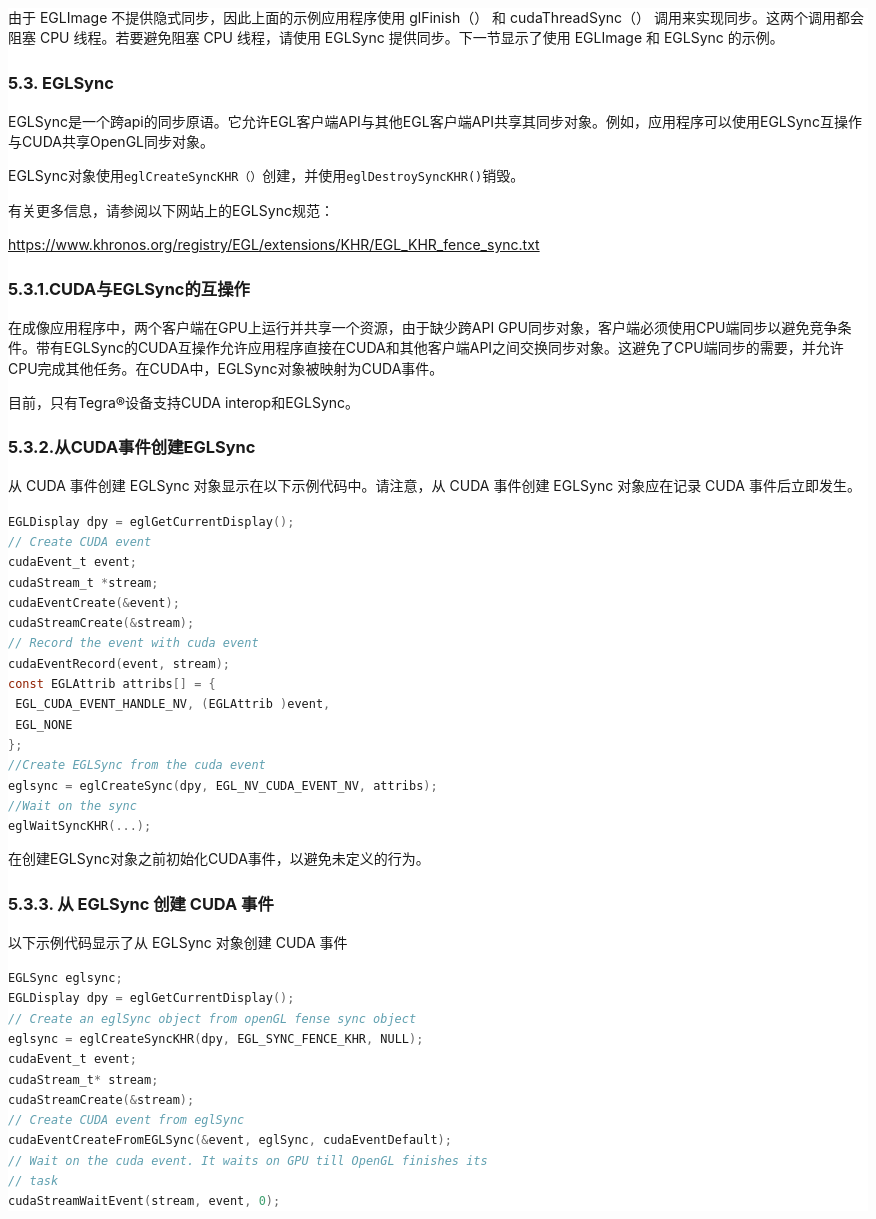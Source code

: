 由于 EGLImage  不提供隐式同步，因此上面的示例应用程序使用 glFinish（） 和 cudaThreadSync（） 调用来实现同步。这两个调用都会阻塞  CPU 线程。若要避免阻塞 CPU 线程，请使用 EGLSync 提供同步。下一节显示了使用 EGLImage 和 EGLSync 的示例。

### 5.3. EGLSync

EGLSync是一个跨api的同步原语。它允许EGL客户端API与其他EGL客户端API共享其同步对象。例如，应用程序可以使用EGLSync互操作与CUDA共享OpenGL同步对象。

EGLSync对象使用`eglCreateSyncKHR（）`创建，并使用`eglDestroySyncKHR()`销毁。

有关更多信息，请参阅以下网站上的EGLSync规范：

https://www.khronos.org/registry/EGL/extensions/KHR/EGL_KHR_fence_sync.txt

### 5.3.1.CUDA与EGLSync的互操作

在成像应用程序中，两个客户端在GPU上运行并共享一个资源，由于缺少跨API  GPU同步对象，客户端必须使用CPU端同步以避免竞争条件。带有EGLSync的CUDA互操作允许应用程序直接在CUDA和其他客户端API之间交换同步对象。这避免了CPU端同步的需要，并允许CPU完成其他任务。在CUDA中，EGLSync对象被映射为CUDA事件。

目前，只有Tegra®设备支持CUDA interop和EGLSync。

### 5.3.2.从CUDA事件创建EGLSync

从 CUDA 事件创建 EGLSync 对象显示在以下示例代码中。请注意，从 CUDA 事件创建 EGLSync 对象应在记录 CUDA 事件后立即发生。

```C
EGLDisplay dpy = eglGetCurrentDisplay();
// Create CUDA event
cudaEvent_t event;
cudaStream_t *stream;
cudaEventCreate(&event);
cudaStreamCreate(&stream);
// Record the event with cuda event
cudaEventRecord(event, stream);
const EGLAttrib attribs[] = {
 EGL_CUDA_EVENT_HANDLE_NV, (EGLAttrib )event,
 EGL_NONE
};
//Create EGLSync from the cuda event
eglsync = eglCreateSync(dpy, EGL_NV_CUDA_EVENT_NV, attribs);
//Wait on the sync
eglWaitSyncKHR(...);
```

在创建EGLSync对象之前初始化CUDA事件，以避免未定义的行为。

### 5.3.3. 从 EGLSync 创建 CUDA 事件

以下示例代码显示了从 EGLSync 对象创建 CUDA 事件

```C
EGLSync eglsync;
EGLDisplay dpy = eglGetCurrentDisplay();
// Create an eglSync object from openGL fense sync object
eglsync = eglCreateSyncKHR(dpy, EGL_SYNC_FENCE_KHR, NULL);
cudaEvent_t event;
cudaStream_t* stream;
cudaStreamCreate(&stream);
// Create CUDA event from eglSync
cudaEventCreateFromEGLSync(&event, eglSync, cudaEventDefault);
// Wait on the cuda event. It waits on GPU till OpenGL finishes its
// task
cudaStreamWaitEvent(stream, event, 0);
```
